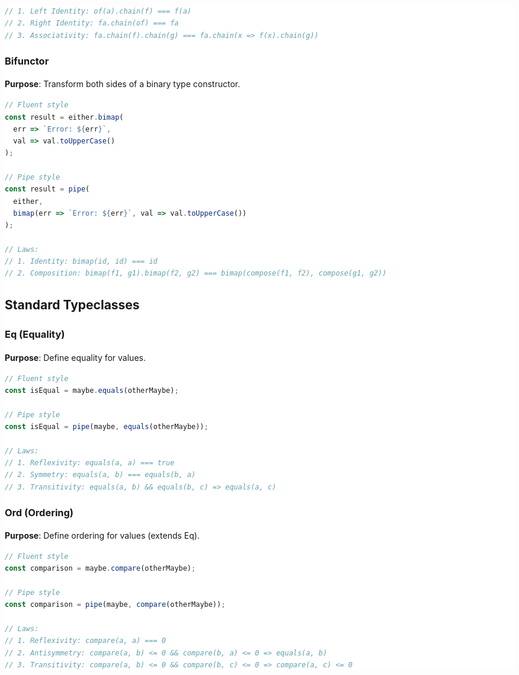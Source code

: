 ```typescript
// 1. Left Identity: of(a).chain(f) === f(a)
// 2. Right Identity: fa.chain(of) === fa
// 3. Associativity: fa.chain(f).chain(g) === fa.chain(x => f(x).chain(g))
```

### Bifunctor

**Purpose**: Transform both sides of a binary type constructor.

```typescript
// Fluent style
const result = either.bimap(
  err => `Error: ${err}`,
  val => val.toUpperCase()
);

// Pipe style
const result = pipe(
  either,
  bimap(err => `Error: ${err}`, val => val.toUpperCase())
);

// Laws:
// 1. Identity: bimap(id, id) === id
// 2. Composition: bimap(f1, g1).bimap(f2, g2) === bimap(compose(f1, f2), compose(g1, g2))
```

## Standard Typeclasses

### Eq (Equality)

**Purpose**: Define equality for values.

```typescript
// Fluent style
const isEqual = maybe.equals(otherMaybe);

// Pipe style
const isEqual = pipe(maybe, equals(otherMaybe));

// Laws:
// 1. Reflexivity: equals(a, a) === true
// 2. Symmetry: equals(a, b) === equals(b, a)
// 3. Transitivity: equals(a, b) && equals(b, c) => equals(a, c)
```

### Ord (Ordering)

**Purpose**: Define ordering for values (extends Eq).

```typescript
// Fluent style
const comparison = maybe.compare(otherMaybe);

// Pipe style
const comparison = pipe(maybe, compare(otherMaybe));

// Laws:
// 1. Reflexivity: compare(a, a) === 0
// 2. Antisymmetry: compare(a, b) <= 0 && compare(b, a) <= 0 => equals(a, b)
// 3. Transitivity: compare(a, b) <= 0 && compare(b, c) <= 0 => compare(a, c) <= 0
```
